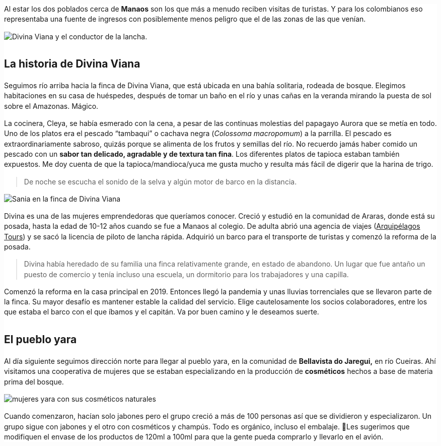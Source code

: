 Al estar los dos poblados cerca de **Manaos** son los que más a menudo reciben visitas 
de turistas. Y para los colombianos eso representaba una fuente de ingresos con 
posiblemente menos peligro que el de las zonas de las que venían. 

![Divina Viana y el conductor de la lancha.](https://fotos.etheriamagazine.com/2022/12/Sania-Jelic-amazonas-divina-viana.jpg "Divina Viana y el conductor de la lancha.")

## La historia de Divina Viana

Seguimos río arriba hacia la finca de Divina Viana, que está ubicada en una bahía 
solitaria, rodeada de bosque. Elegimos habitaciones en su casa de huéspedes, después de 
tomar un baño en el río y unas cañas en la veranda mirando la puesta de sol sobre el 
Amazonas. Mágico. 

La cocinera, Cleya, se había esmerado con la cena, a pesar de las continuas molestias 
del papagayo Aurora que se metía en todo. Uno de los platos era el pescado “tambaqui” o 
cachava negra (_Colossoma macropomum_) a la parrilla. El pescado es extraordinariamente 
sabroso, quizás porque se alimenta de los frutos y semillas del río. No recuerdo jamás 
haber comido un pescado con un **sabor tan delicado, agradable y de textura tan fina**. 
Los diferentes platos de tapioca estaban también expuestos. Me doy cuenta de que la 
tapioca/mandioca/yuca me gusta mucho y resulta más fácil de digerir que la harina de 
trigo. 

> De noche se escucha el sonido de la selva y algún motor de barco en la distancia. 

![Sania en la finca de Divina Viana](https://fotos.etheriamagazine.com/2022/12/Sania-amazonas-cocinera-papagayo.jpg "La cocinera Cleya y Sania con el papagayo Aurora.")

Divina es una de las mujeres emprendedoras que queríamos conocer. Creció y estudió en la 
comunidad de Araras, donde está su posada, hasta la edad de 10-12 años cuando se fue a 
Manaos al colegio. De adulta abrió una agencia de viajes ([Arquipélagos 
Tours](https://www.arquipelagotours.com/)) y se sacó la licencia de piloto de lancha 
rápida. Adquirió un barco para el transporte de turistas y comenzó la reforma de la 
posada. 

> Divina había heredado de su familia una finca relativamente grande, en estado de 
> abandono. Un lugar que fue antaño un puesto de comercio y tenía incluso una escuela, un 
> dormitorio para los trabajadores y una capilla. 

Comenzó la reforma en la casa principal en 2019. Entonces llegó la pandemia y unas 
lluvias torrenciales que se llevaron parte de la finca. Su mayor desafío es mantener 
estable la calidad del servicio. Elige cautelosamente los socios colaboradores, entre 
los que estaba el barco con el que íbamos y el capitán. Va por buen camino y le deseamos 
suerte. 

## El pueblo yara

Al día siguiente seguimos dirección norte para llegar al pueblo yara, en la comunidad de 
**Bellavista do Jaregui,** en río Cueiras. Ahí visitamos una cooperativa de mujeres que 
se estaban especializando en la producción de **cosméticos** hechos a base de materia 
prima del bosque. 

![mujeres yara con sus cosméticos naturales](https://fotos.etheriamagazine.com/2022/12/Sania-amazonas-yara.jpg "Sania y sus compañeras de viaje con la cooperativa de mujeres productoras de cosméticos del pueblo yara.")

Cuando comenzaron, hacían solo jabones pero el grupo creció a más de 100 personas así 
que se dividieron y especializaron. Un grupo sigue con jabones y el otro con cosméticos 
y champús. Todo es orgánico, incluso el embalaje. 📍Les sugerimos que modifiquen el 
envase de los productos de 120ml a 100ml para que la gente pueda comprarlo y llevarlo en 
el avión. 
